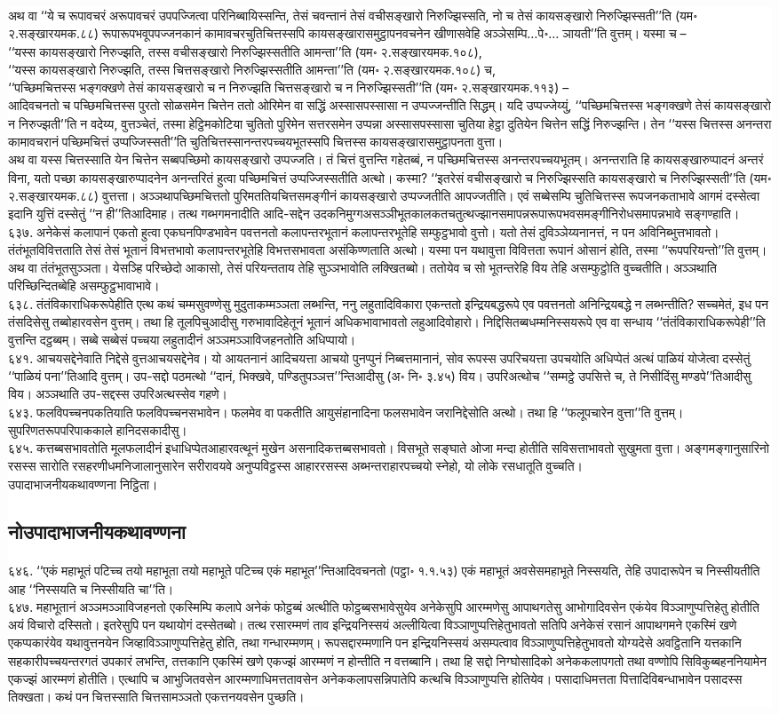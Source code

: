 अथ वा ‘‘ये च रूपावचरं अरूपावचरं उपपज्जित्वा परिनिब्बायिस्सन्ति, तेसं चवन्तानं तेसं वचीसङ्खारो निरुज्झिस्सति, नो च तेसं कायसङ्खारो निरुज्झिस्सती’’ति (यम॰ २.सङ्खारयमक.८८) रूपारूपभवूपपज्जनकानं कामावचरचुतिचित्तस्सपि कायसङ्खारासमुट्ठापनवचनेन खीणासवेहि अञ्ञेसम्पि…पे॰… ञायती’’ति वुत्तम्। यस्मा च –  
‘‘यस्स कायसङ्खारो निरुज्झति, तस्स वचीसङ्खारो निरुज्झिस्सतीति आमन्ता’’ति (यम॰ २.सङ्खारयमक.१०८),  
‘‘यस्स कायसङ्खारो निरुज्झति, तस्स चित्तसङ्खारो निरुज्झिस्सतीति आमन्ता’’ति (यम॰ २.सङ्खारयमक.१०८) च,  
‘‘पच्छिमचित्तस्स भङ्गक्खणे तेसं कायसङ्खारो च न निरुज्झति चित्तसङ्खारो च न निरुज्झिस्सती’’ति (यम॰ २.सङ्खारयमक.११३) –  
आदिवचनतो च पच्छिमचित्तस्स पुरतो सोळसमेन चित्तेन ततो ओरिमेन वा सद्धिं अस्सासपस्सासा न उप्पज्जन्तीति सिद्धम्। यदि उप्पज्जेय्युं, ‘‘पच्छिमचित्तस्स भङ्गक्खणे तेसं कायसङ्खारो न निरुज्झती’’ति न वदेय्य, वुत्तञ्चेतं, तस्मा हेट्ठिमकोटिया चुतितो पुरिमेन सत्तरसमेन उप्पन्ना अस्सासपस्सासा चुतिया हेट्ठा दुतियेन चित्तेन सद्धिं निरुज्झन्ति। तेन ‘‘यस्स चित्तस्स अनन्तरा कामावचरानं पच्छिमचित्तं उप्पज्जिस्सती’’ति चुतिचित्तस्सानन्तरपच्चयभूतस्सपि चित्तस्स कायसङ्खारासमुट्ठापनता वुत्ता।  
अथ वा यस्स चित्तस्साति येन चित्तेन सब्बपच्छिमो कायसङ्खारो उप्पज्जति। तं चित्तं वुत्तन्ति गहेतब्बं, न पच्छिमचित्तस्स अनन्तरपच्चयभूतम्। अनन्तराति हि कायसङ्खारुप्पादनं अन्तरं विना, यतो पच्छा कायसङ्खारुप्पादनेन अनन्तरितं हुत्वा पच्छिमचित्तं उप्पज्जिस्सतीति अत्थो। कस्मा? ‘‘इतरेसं वचीसङ्खारो च निरुज्झिस्सति कायसङ्खारो च निरुज्झिस्सती’’ति (यम॰ २.सङ्खारयमक.८८) वुत्तत्ता। अञ्ञथापच्छिमचित्ततो पुरिमततियचित्तसमङ्गीनं कायसङ्खारो उप्पज्जतीति आपज्जतीति। एवं सब्बेसम्पि चुतिचित्तस्स रूपजनकताभावे आगमं दस्सेत्वा इदानि युत्तिं दस्सेतुं ‘‘न ही’’तिआदिमाह। तत्थ गब्भगमनादीति आदि-सद्देन उदकनिमुग्गअसञ्ञीभूतकालकतचतुत्थज्झानसमापन्नरूपारूपभवसमङ्गीनिरोधसमापन्नभावे सङ्गण्हाति।  
६३७. अनेकेसं कलापानं एकतो हुत्वा एकघनपिण्डभावेन पवत्तनतो कलापन्तरभूतानं कलापन्तरभूतेहि सम्फुट्ठभावो वुत्तो। यतो तेसं दुविञ्ञेय्यनानत्तं, न पन अविनिब्भुत्तभावतो। तंतंभूतविवित्तताति तेसं तेसं भूतानं विभत्तभावो कलापन्तरभूतेहि विभत्तसभावता असंकिण्णताति अत्थो। यस्मा पन यथावुत्ता विवित्तता रूपानं ओसानं होति, तस्मा ‘‘रूपपरियन्तो’’ति वुत्तम्। अथ वा तंतंभूतसुञ्ञता। येसञ्हि परिच्छेदो आकासो, तेसं परियन्तताय तेहि सुञ्ञभावोति लक्खितब्बो। ततोयेव च सो भूतन्तरेहि विय तेहि असम्फुट्ठोति वुच्चतीति। अञ्ञथाति परिच्छिन्दितब्बेहि असम्फुट्ठभावाभावे।  
६३८. तंतंविकाराधिकरूपेहीति एत्थ कथं चम्मसुवण्णेसु मुदुताकम्मञ्ञता लब्भन्ति, ननु लहुतादिविकारा एकन्ततो इन्द्रियबद्धरूपे एव पवत्तनतो अनिन्द्रियबद्धे न लब्भन्तीति? सच्चमेतं, इध पन तंसदिसेसु तब्बोहारवसेन वुत्तम्। तथा हि तूलपिचुआदीसु गरुभावादिहेतूनं भूतानं अधिकभावाभावतो लहुआदिवोहारो। निद्दिसितब्बधम्मनिस्सयरूपे एव वा सन्धाय ‘‘तंतंविकाराधिकरूपेही’’ति वुत्तन्ति दट्ठब्बम्। सब्बे सब्बेसं पच्चया लहुतादीनं अञ्ञमञ्ञाविजहनतोति अधिप्पायो।  
६४१. आचयसद्देनेवाति निद्देसे वुत्तआचयसद्देनेव। यो आयतनानं आदिचयत्ता आचयो पुनप्पुनं निब्बत्तमानानं, सोव रूपस्स उपरिचयत्ता उपचयोति अधिप्पेतं अत्थं पाळियं योजेत्वा दस्सेतुं ‘‘पाळियं पना’’तिआदि वुत्तम्। उप-सद्दो पठमत्थो ‘‘दानं, भिक्खवे, पण्डितुपञ्ञत्त’’न्तिआदीसु (अ॰ नि॰ ३.४५) विय। उपरिअत्थोच ‘‘सम्मट्ठे उपसित्ते च, ते निसीदिंसु मण्डपे’’तिआदीसु विय। अञ्ञथाति उप-सद्दस्स उपरिअत्थस्सेव गहणे।  
६४३. फलविपच्चनपकतियाति फलविपच्चनसभावेन। फलमेव वा पकतीति आयुसंहानादिना फलसभावेन जरानिद्देसोति अत्थो। तथा हि ‘‘फलूपचारेन वुत्ता’’ति वुत्तम्। सुपरिणतरूपपरिपाककाले हानिदसकादीसु।  
६४५. कत्तब्बसभावतोति मूलफलादीनं इधाधिप्पेतआहारवत्थूनं मुखेन असनादिकत्तब्बसभावतो। विसभूते सङ्घाते ओजा मन्दा होतीति सविसत्ताभावतो सुखुमता वुत्ता। अङ्गमङ्गानुसारिनो रसस्स सारोति रसहरणीधमनिजालानुसारेन सरीरावयवे अनुप्पविट्ठस्स आहाररसस्स अब्भन्तराहारपच्चयो स्नेहो, यो लोके रसधातूति वुच्चति।  
उपादाभाजनीयकथावण्णना निट्ठिता।  


## नोउपादाभाजनीयकथावण्णना

६४६. ‘‘एकं महाभूतं पटिच्च तयो महाभूता तयो महाभूते पटिच्च एकं महाभूत’’न्तिआदिवचनतो (पट्ठा॰ १.१.५३) एकं महाभूतं अवसेसमहाभूते निस्सयति, तेहि उपादारूपेन च निस्सीयतीति आह ‘‘निस्सयति च निस्सीयति चा’’ति।  
६४७. महाभूतानं अञ्ञमञ्ञाविजहनतो एकस्मिम्पि कलापे अनेकं फोट्ठब्बं अत्थीति फोट्ठब्बसभावेसुयेव अनेकेसुपि आरम्मणेसु आपाथगतेसु आभोगादिवसेन एकंयेव विञ्ञाणुप्पत्तिहेतु होतीति अयं विचारो दस्सितो। इतरेसुपि पन यथायोगं दस्सेतब्बो। तत्थ रसारम्मणं ताव इन्द्रियनिस्सयं अल्लीयित्वा विञ्ञाणुप्पत्तिहेतुभावतो सतिपि अनेकेसं रसानं आपाथगमने एकस्मिं खणे एकप्पकारंयेव यथावुत्तनयेन जिव्हाविञ्ञाणुप्पत्तिहेतु होति, तथा गन्धारम्मणम्। रूपसद्दारम्मणानि पन इन्द्रियनिस्सयं असम्पत्वाव विञ्ञाणुप्पत्तिहेतुभावतो योग्यदेसे अवट्ठितानि यत्तकानि सहकारीपच्चयन्तरगतं उपकारं लभन्ति, तत्तकानि एकस्मिं खणे एकज्झं आरम्मणं न होन्तीति न वत्तब्बानि। तथा हि सद्दो निग्घोसादिको अनेककलापगतो तथा वण्णोपि सिविकुब्बहननियामेन एकज्झं आरम्मणं होतीति। एत्थापि च आभुजितवसेन आरम्मणाधिमत्ततावसेन अनेककलापसन्निपातेपि कत्थचि विञ्ञाणुप्पत्ति होतियेव। पसादाधिमत्तता पित्तादिविबन्धाभावेन पसादस्स तिक्खता। कथं पन चित्तस्साति चित्तसामञ्ञतो एकत्तनयवसेन पुच्छति।  